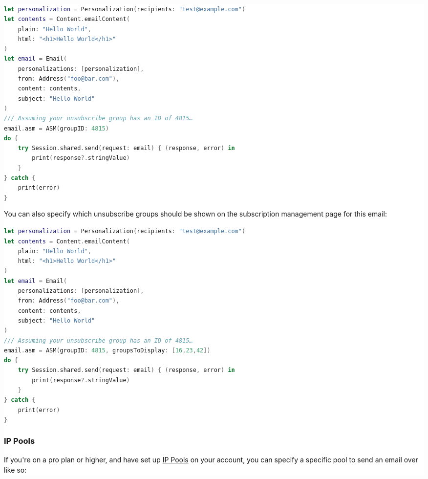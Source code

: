 ```swift
let personalization = Personalization(recipients: "test@example.com")
let contents = Content.emailContent(
    plain: "Hello World",
    html: "<h1>Hello World</h1>"
)
let email = Email(
    personalizations: [personalization],
    from: Address("foo@bar.com"),
    content: contents,
    subject: "Hello World"
)
/// Assuming your unsubscribe group has an ID of 4815…
email.asm = ASM(groupID: 4815)
do {
    try Session.shared.send(request: email) { (response, error) in
        print(response?.stringValue)
    }
} catch {
    print(error)
}
```

You can also specify which unsubscribe groups should be shown on the subscription management page for this email:

```swift
let personalization = Personalization(recipients: "test@example.com")
let contents = Content.emailContent(
    plain: "Hello World",
    html: "<h1>Hello World</h1>"
)
let email = Email(
    personalizations: [personalization],
    from: Address("foo@bar.com"),
    content: contents,
    subject: "Hello World"
)
/// Assuming your unsubscribe group has an ID of 4815…
email.asm = ASM(groupID: 4815, groupsToDisplay: [16,23,42])
do {
    try Session.shared.send(request: email) { (response, error) in
        print(response?.stringValue)
    }
} catch {
    print(error)
}
```

### IP Pools

If you're on a pro plan or higher, and have set up [IP Pools](https://sendgrid.com/docs/API_Reference/Web_API_v3/IP_Management/ip_pools.html) on your account, you can specify a specific pool to send an email over like so:
